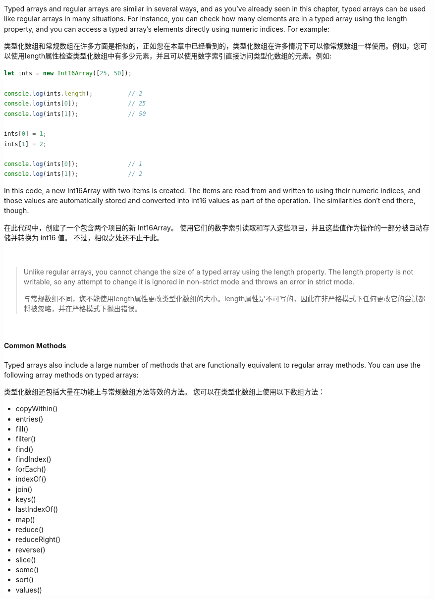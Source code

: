 Typed arrays and regular arrays are similar in several ways, and as you’ve already seen in this chapter, typed arrays can be used like regular arrays in many situations. For instance, you can check how many elements are in a typed array using the length property, and you can access a typed array’s elements directly using numeric indices. For example:

类型化数组和常规数组在许多方面是相似的，正如您在本章中已经看到的，类型化数组在许多情况下可以像常规数组一样使用。例如，您可以使用length属性检查类型化数组中有多少元素，并且可以使用数字索引直接访问类型化数组的元素。例如:

```js
let ints = new Int16Array([25, 50]);

console.log(ints.length);          // 2
console.log(ints[0]);              // 25
console.log(ints[1]);              // 50

ints[0] = 1;
ints[1] = 2;

console.log(ints[0]);              // 1
console.log(ints[1]);              // 2
```

In this code, a new Int16Array with two items is created. The items are read from and written to using their numeric indices, and those values are automatically stored and converted into int16 values as part of the operation. The similarities don’t end there, though.

在此代码中，创建了一个包含两个项目的新 Int16Array。 使用它们的数字索引读取和写入这些项目，并且这些值作为操作的一部分被自动存储并转换为 int16 值。 不过，相似之处还不止于此。

<br />

> Unlike regular arrays, you cannot change the size of a typed array using the length property. The length property is not writable, so any attempt to change it is ignored in non-strict mode and throws an error in strict mode.
>
> 与常规数组不同，您不能使用length属性更改类型化数组的大小。length属性是不可写的，因此在非严格模式下任何更改它的尝试都将被忽略，并在严格模式下抛出错误。

<br />

#### Common Methods

Typed arrays also include a large number of methods that are functionally equivalent to regular array methods. You can use the following array methods on typed arrays:

类型化数组还包括大量在功能上与常规数组方法等效的方法。 您可以在类型化数组上使用以下数组方法：

* copyWithin()
* entries()
* fill()
* filter()
* find()
* findIndex()
* forEach()
* indexOf()
* join()
* keys()
* lastIndexOf()
* map()
* reduce()
* reduceRight()
* reverse()
* slice()
* some()
* sort()
* values()
